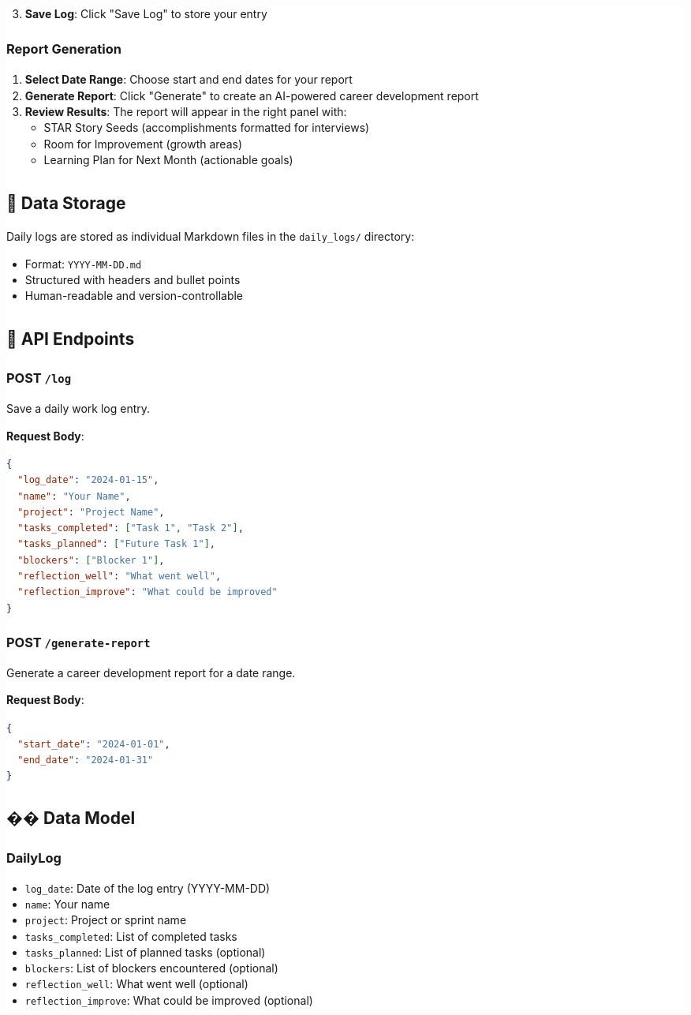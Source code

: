3. **Save Log**: Click "Save Log" to store your entry

### Report Generation
1. **Select Date Range**: Choose start and end dates for your report
2. **Generate Report**: Click "Generate" to create an AI-powered career development report
3. **Review Results**: The report will appear in the right panel with:
   - STAR Story Seeds (accomplishments formatted for interviews)
   - Room for Improvement (growth areas)
   - Learning Plan for Next Month (actionable goals)

## 📁 Data Storage

Daily logs are stored as individual Markdown files in the `daily_logs/` directory:
- Format: `YYYY-MM-DD.md`
- Structured with headers and bullet points
- Human-readable and version-controllable

## 🔧 API Endpoints

### POST `/log`
Save a daily work log entry.

**Request Body**:
```json
{
  "log_date": "2024-01-15",
  "name": "Your Name",
  "project": "Project Name",
  "tasks_completed": ["Task 1", "Task 2"],
  "tasks_planned": ["Future Task 1"],
  "blockers": ["Blocker 1"],
  "reflection_well": "What went well",
  "reflection_improve": "What could be improved"
}
```

### POST `/generate-report`
Generate a career development report for a date range.

**Request Body**:
```json
{
  "start_date": "2024-01-01",
  "end_date": "2024-01-31"
}
```

## �� Data Model

### DailyLog
- `log_date`: Date of the log entry (YYYY-MM-DD)
- `name`: Your name
- `project`: Project or sprint name
- `tasks_completed`: List of completed tasks
- `tasks_planned`: List of planned tasks (optional)
- `blockers`: List of blockers encountered (optional)
- `reflection_well`: What went well (optional)
- `reflection_improve`: What could be improved (optional)
